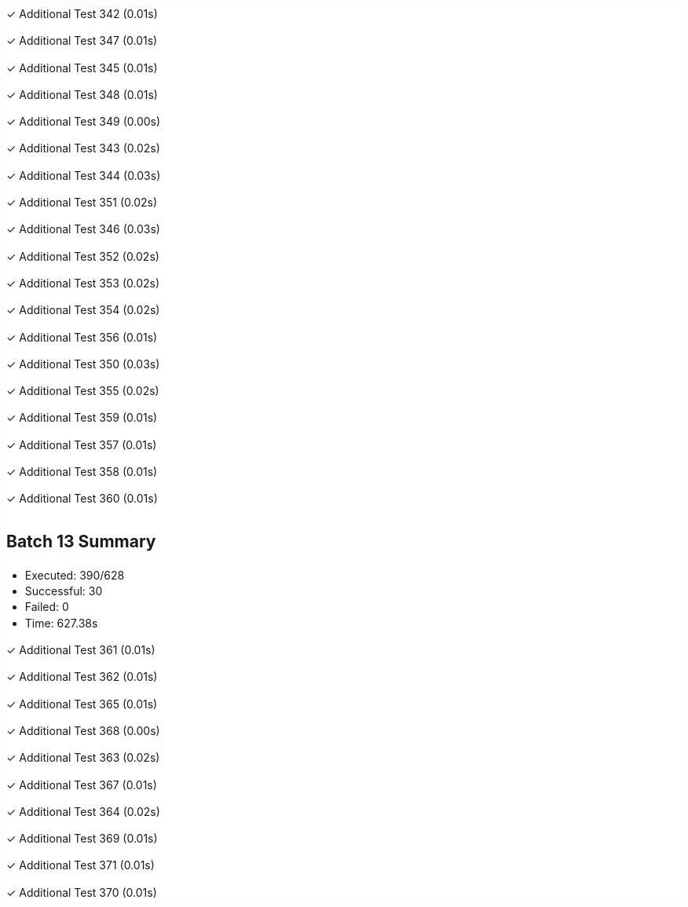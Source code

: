 ✓ Additional Test 342 (0.01s)

✓ Additional Test 347 (0.01s)

✓ Additional Test 345 (0.01s)

✓ Additional Test 348 (0.01s)

✓ Additional Test 349 (0.00s)

✓ Additional Test 343 (0.02s)

✓ Additional Test 344 (0.03s)

✓ Additional Test 351 (0.02s)

✓ Additional Test 346 (0.03s)

✓ Additional Test 352 (0.02s)

✓ Additional Test 353 (0.02s)

✓ Additional Test 354 (0.02s)

✓ Additional Test 356 (0.01s)

✓ Additional Test 350 (0.03s)

✓ Additional Test 355 (0.02s)

✓ Additional Test 359 (0.01s)

✓ Additional Test 357 (0.01s)

✓ Additional Test 358 (0.01s)

✓ Additional Test 360 (0.01s)

## Batch 13 Summary
- Executed: 390/628
- Successful: 30
- Failed: 0
- Time: 627.38s

✓ Additional Test 361 (0.01s)

✓ Additional Test 362 (0.01s)

✓ Additional Test 365 (0.01s)

✓ Additional Test 368 (0.00s)

✓ Additional Test 363 (0.02s)

✓ Additional Test 367 (0.01s)

✓ Additional Test 364 (0.02s)

✓ Additional Test 369 (0.01s)

✓ Additional Test 371 (0.01s)

✓ Additional Test 370 (0.01s)
